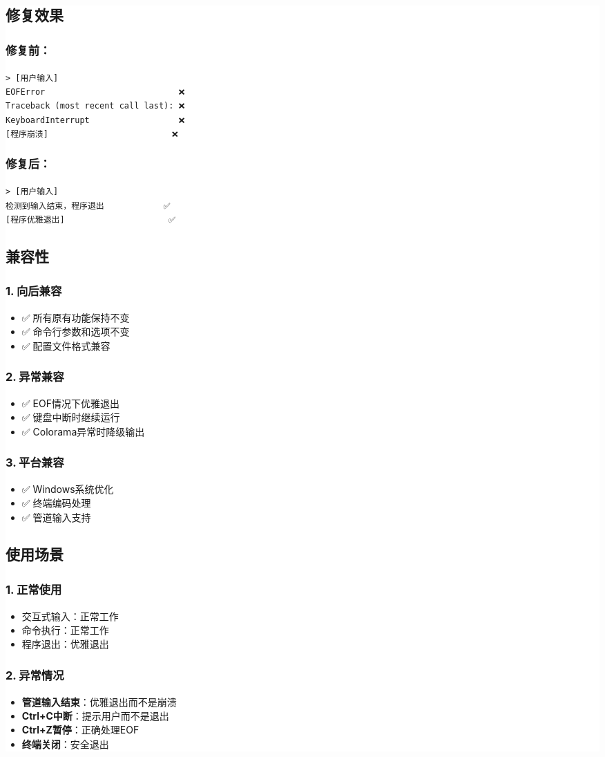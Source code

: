 ## 修复效果

### 修复前：
```
> [用户输入]
EOFError                           ❌
Traceback (most recent call last): ❌
KeyboardInterrupt                  ❌
[程序崩溃]                         ❌
```

### 修复后：
```
> [用户输入]
检测到输入结束，程序退出            ✅
[程序优雅退出]                     ✅
```

## 兼容性

### 1. 向后兼容
- ✅ 所有原有功能保持不变
- ✅ 命令行参数和选项不变
- ✅ 配置文件格式兼容

### 2. 异常兼容
- ✅ EOF情况下优雅退出
- ✅ 键盘中断时继续运行
- ✅ Colorama异常时降级输出

### 3. 平台兼容
- ✅ Windows系统优化
- ✅ 终端编码处理
- ✅ 管道输入支持

## 使用场景

### 1. 正常使用
- 交互式输入：正常工作
- 命令执行：正常工作
- 程序退出：优雅退出

### 2. 异常情况
- **管道输入结束**：优雅退出而不是崩溃
- **Ctrl+C中断**：提示用户而不是退出
- **Ctrl+Z暂停**：正确处理EOF
- **终端关闭**：安全退出
